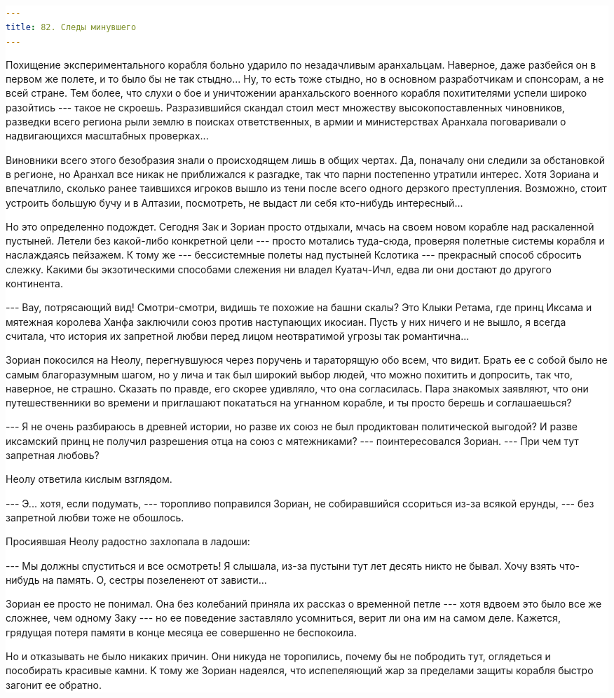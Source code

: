 ```yaml
---
title: 82. Следы минувшего
---
```


Похищение экспериментального корабля больно ударило по незадачливым аранхальцам. Наверное, даже разбейся он в первом же полете, и то было бы не так стыдно... Ну, то есть тоже стыдно, но в основном разработчикам и спонсорам, а не всей стране. Тем более, что слухи о бое и уничтожении аранхальского военного корабля похитителями успели широко разойтись --- такое не скроешь. Разразившийся скандал стоил мест множеству высокопоставленных чиновников, разведки всего региона рыли землю в поисках ответственных, в армии и министерствах Аранхала поговаривали о надвигающихся масштабных проверках...

Виновники всего этого безобразия знали о происходящем лишь в общих чертах. Да, поначалу они следили за обстановкой в регионе, но Аранхал все никак не приближался к разгадке, так что парни постепенно утратили интерес. Хотя Зориана и впечатлило, сколько ранее таившихся игроков вышло из тени после всего одного дерзкого преступления. Возможно, стоит устроить большую бучу и в Алтазии, посмотреть, не выдаст ли себя кто-нибудь интересный...

Но это определенно подождет. Сегодня Зак и Зориан просто отдыхали, мчась на своем новом корабле над раскаленной пустыней. Летели без какой-либо конкретной цели --- просто мотались туда-сюда, проверяя полетные системы корабля и наслаждаясь пейзажем. К тому же --- бессистемные полеты над пустыней Кслотика --- прекрасный способ сбросить слежку. Какими бы экзотическими способами слежения ни владел Куатач-Ичл, едва ли они достают до другого континента.

--- Вау, потрясающий вид! Смотри-смотри, видишь те похожие на башни скалы? Это Клыки Ретама, где принц Иксама и мятежная королева Ханфа заключили союз против наступающих икосиан. Пусть у них ничего и не вышло, я всегда считала, что история их запретной любви перед лицом неотвратимой угрозы так романтична...

Зориан покосился на Неолу, перегнувшуюся через поручень и тараторящую обо всем, что видит. Брать ее с собой было не самым благоразумным шагом, но у лича и так был широкий выбор людей, что можно похитить и допросить, так что, наверное, не страшно. Сказать по правде, его скорее удивляло, что она согласилась. Пара знакомых заявляют, что они путешественники во времени и приглашают покататься на угнанном корабле, и ты просто берешь и соглашаешься?

--- Я не очень разбираюсь в древней истории, но разве их союз не был продиктован политической выгодой? И разве иксамский принц не получил разрешения отца на союз с мятежниками? --- поинтересовался Зориан. --- При чем тут запретная любовь?

Неолу ответила кислым взглядом.

--- Э... хотя, если подумать, --- торопливо поправился Зориан, не собиравшийся ссориться из-за всякой ерунды, --- без запретной любви тоже не обошлось.

Просиявшая Неолу радостно захлопала в ладоши:

--- Мы должны спуститься и все осмотреть! Я слышала, из-за пустыни тут лет десять никто не бывал. Хочу взять что-нибудь на память. О, сестры позеленеют от зависти...

Зориан ее просто не понимал. Она без колебаний приняла их рассказ о временной петле --- хотя вдвоем это было все же сложнее, чем одному Заку --- но ее поведение заставляло усомниться, верит ли она им на самом деле. Кажется, грядущая потеря памяти в конце месяца ее совершенно не беспокоила.

Но и отказывать не было никаких причин. Они никуда не торопились, почему бы не побродить тут, оглядеться и пособирать красивые камни. К тому же Зориан надеялся, что испепеляющий жар за пределами защиты корабля быстро загонит ее обратно.
